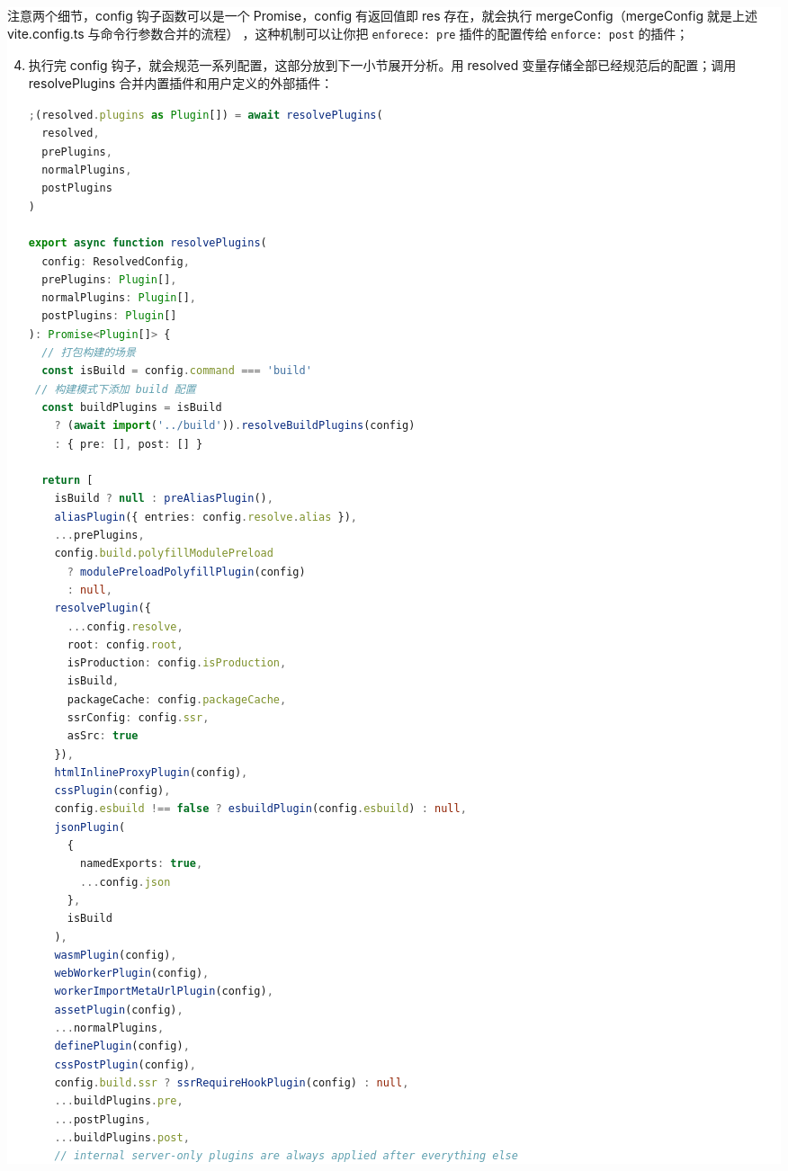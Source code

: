    注意两个细节，config 钩子函数可以是一个 Promise，config 有返回值即 res 存在，就会执行 mergeConfig（mergeConfig 就是上述 vite.config.ts 与命令行参数合并的流程） ，这种机制可以让你把 `enforece: pre` 插件的配置传给 `enforce: post` 的插件；

4. 执行完 config 钩子，就会规范一系列配置，这部分放到下一小节展开分析。用 resolved 变量存储全部已经规范后的配置；调用 resolvePlugins 合并内置插件和用户定义的外部插件：

   ```typescript
   ;(resolved.plugins as Plugin[]) = await resolvePlugins(
     resolved,
     prePlugins,
     normalPlugins,
     postPlugins
   )
   
   export async function resolvePlugins(
     config: ResolvedConfig,
     prePlugins: Plugin[],
     normalPlugins: Plugin[],
     postPlugins: Plugin[]
   ): Promise<Plugin[]> {
     // 打包构建的场景
     const isBuild = config.command === 'build'
   	// 构建模式下添加 build 配置
     const buildPlugins = isBuild
       ? (await import('../build')).resolveBuildPlugins(config)
       : { pre: [], post: [] }
   
     return [
       isBuild ? null : preAliasPlugin(),
       aliasPlugin({ entries: config.resolve.alias }),
       ...prePlugins,
       config.build.polyfillModulePreload
         ? modulePreloadPolyfillPlugin(config)
         : null,
       resolvePlugin({
         ...config.resolve,
         root: config.root,
         isProduction: config.isProduction,
         isBuild,
         packageCache: config.packageCache,
         ssrConfig: config.ssr,
         asSrc: true
       }),
       htmlInlineProxyPlugin(config),
       cssPlugin(config),
       config.esbuild !== false ? esbuildPlugin(config.esbuild) : null,
       jsonPlugin(
         {
           namedExports: true,
           ...config.json
         },
         isBuild
       ),
       wasmPlugin(config),
       webWorkerPlugin(config),
       workerImportMetaUrlPlugin(config),
       assetPlugin(config),
       ...normalPlugins,
       definePlugin(config),
       cssPostPlugin(config),
       config.build.ssr ? ssrRequireHookPlugin(config) : null,
       ...buildPlugins.pre,
       ...postPlugins,
       ...buildPlugins.post,
       // internal server-only plugins are always applied after everything else
   ```